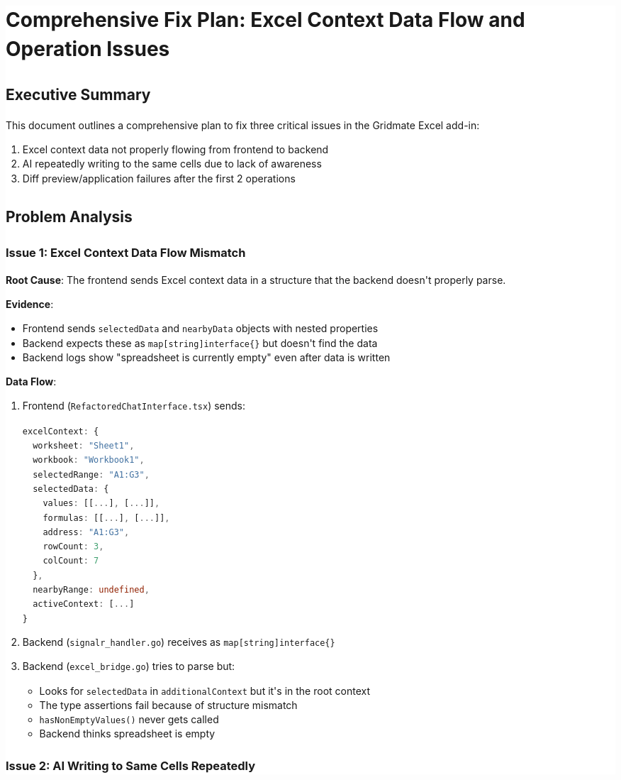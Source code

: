 # Comprehensive Fix Plan: Excel Context Data Flow and Operation Issues

## Executive Summary

This document outlines a comprehensive plan to fix three critical issues in the Gridmate Excel add-in:
1. Excel context data not properly flowing from frontend to backend
2. AI repeatedly writing to the same cells due to lack of awareness
3. Diff preview/application failures after the first 2 operations

## Problem Analysis

### Issue 1: Excel Context Data Flow Mismatch

**Root Cause**: The frontend sends Excel context data in a structure that the backend doesn't properly parse.

**Evidence**:
- Frontend sends `selectedData` and `nearbyData` objects with nested properties
- Backend expects these as `map[string]interface{}` but doesn't find the data
- Backend logs show "spreadsheet is currently empty" even after data is written

**Data Flow**:
1. Frontend (`RefactoredChatInterface.tsx`) sends:
   ```typescript
   excelContext: {
     worksheet: "Sheet1",
     workbook: "Workbook1", 
     selectedRange: "A1:G3",
     selectedData: {
       values: [[...], [...]],
       formulas: [[...], [...]],
       address: "A1:G3",
       rowCount: 3,
       colCount: 7
     },
     nearbyRange: undefined,
     activeContext: [...]
   }
   ```

2. Backend (`signalr_handler.go`) receives as `map[string]interface{}`

3. Backend (`excel_bridge.go`) tries to parse but:
   - Looks for `selectedData` in `additionalContext` but it's in the root context
   - The type assertions fail because of structure mismatch
   - `hasNonEmptyValues()` never gets called
   - Backend thinks spreadsheet is empty

### Issue 2: AI Writing to Same Cells Repeatedly

